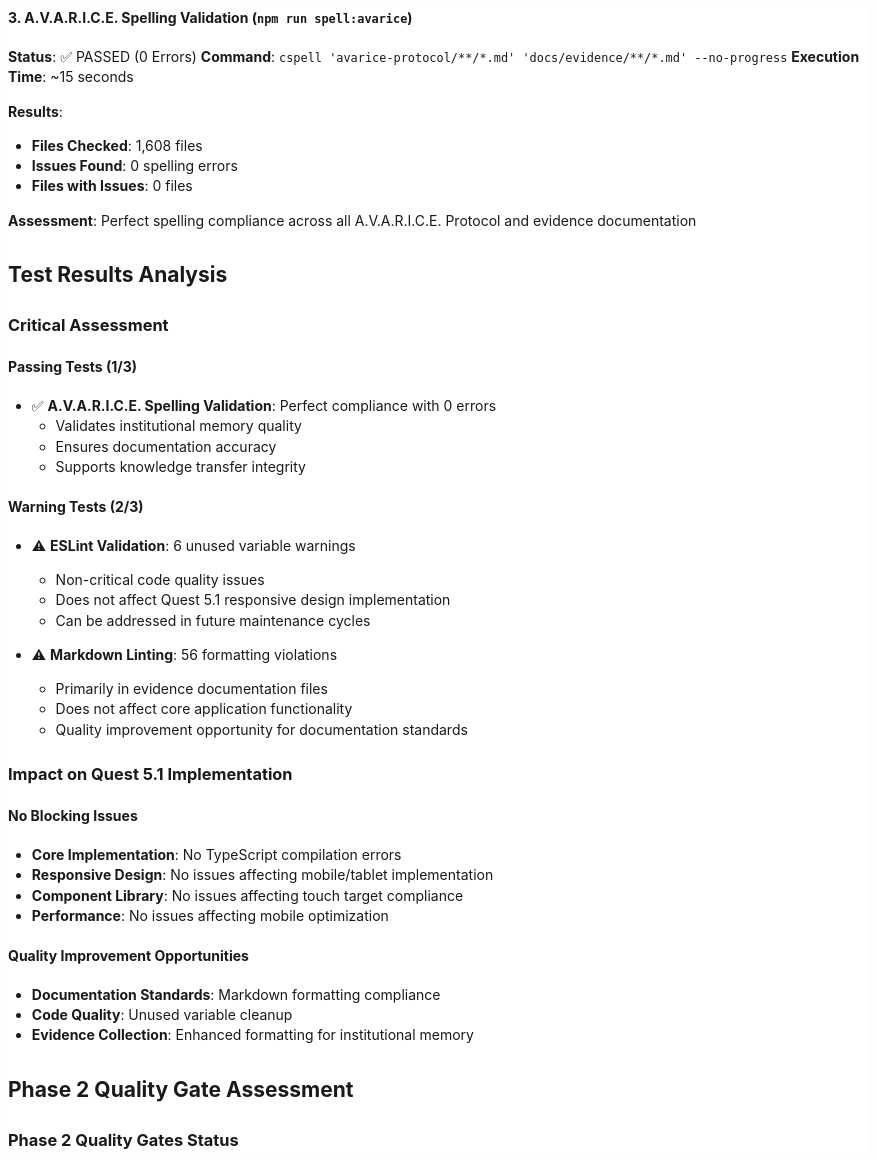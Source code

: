 #### 3. A.V.A.R.I.C.E. Spelling Validation (`npm run spell:avarice`)
**Status**: ✅ PASSED (0 Errors)
**Command**: `cspell 'avarice-protocol/**/*.md' 'docs/evidence/**/*.md' --no-progress`
**Execution Time**: ~15 seconds

**Results**:
- **Files Checked**: 1,608 files
- **Issues Found**: 0 spelling errors
- **Files with Issues**: 0 files

**Assessment**: Perfect spelling compliance across all A.V.A.R.I.C.E. Protocol and evidence documentation

## Test Results Analysis

### Critical Assessment

#### Passing Tests (1/3)
- ✅ **A.V.A.R.I.C.E. Spelling Validation**: Perfect compliance with 0 errors
  - Validates institutional memory quality
  - Ensures documentation accuracy
  - Supports knowledge transfer integrity

#### Warning Tests (2/3)
- ⚠️ **ESLint Validation**: 6 unused variable warnings
  - Non-critical code quality issues
  - Does not affect Quest 5.1 responsive design implementation
  - Can be addressed in future maintenance cycles

- ⚠️ **Markdown Linting**: 56 formatting violations
  - Primarily in evidence documentation files
  - Does not affect core application functionality
  - Quality improvement opportunity for documentation standards

### Impact on Quest 5.1 Implementation

#### No Blocking Issues
- **Core Implementation**: No TypeScript compilation errors
- **Responsive Design**: No issues affecting mobile/tablet implementation
- **Component Library**: No issues affecting touch target compliance
- **Performance**: No issues affecting mobile optimization

#### Quality Improvement Opportunities
- **Documentation Standards**: Markdown formatting compliance
- **Code Quality**: Unused variable cleanup
- **Evidence Collection**: Enhanced formatting for institutional memory

## Phase 2 Quality Gate Assessment

### Phase 2 Quality Gates Status
